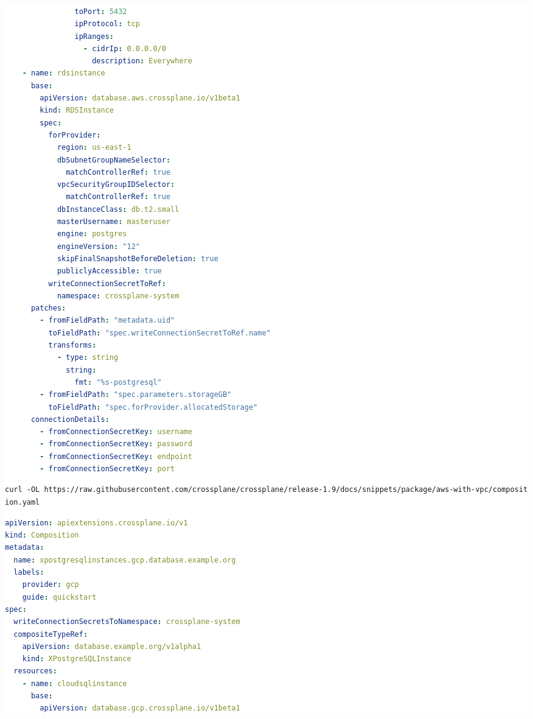 ```yaml
                toPort: 5432
                ipProtocol: tcp
                ipRanges:
                  - cidrIp: 0.0.0.0/0
                    description: Everywhere
    - name: rdsinstance
      base:
        apiVersion: database.aws.crossplane.io/v1beta1
        kind: RDSInstance
        spec:
          forProvider:
            region: us-east-1
            dbSubnetGroupNameSelector:
              matchControllerRef: true
            vpcSecurityGroupIDSelector:
              matchControllerRef: true
            dbInstanceClass: db.t2.small
            masterUsername: masteruser
            engine: postgres
            engineVersion: "12"
            skipFinalSnapshotBeforeDeletion: true
            publiclyAccessible: true
          writeConnectionSecretToRef:
            namespace: crossplane-system
      patches:
        - fromFieldPath: "metadata.uid"
          toFieldPath: "spec.writeConnectionSecretToRef.name"
          transforms:
            - type: string
              string:
                fmt: "%s-postgresql"
        - fromFieldPath: "spec.parameters.storageGB"
          toFieldPath: "spec.forProvider.allocatedStorage"
      connectionDetails:
        - fromConnectionSecretKey: username
        - fromConnectionSecretKey: password
        - fromConnectionSecretKey: endpoint
        - fromConnectionSecretKey: port
```

```console
curl -OL https://raw.githubusercontent.com/crossplane/crossplane/release-1.9/docs/snippets/package/aws-with-vpc/composition.yaml
```

</div>
<div class="tab-pane fade" id="gcp-tab-2" markdown="1">

```yaml
apiVersion: apiextensions.crossplane.io/v1
kind: Composition
metadata:
  name: xpostgresqlinstances.gcp.database.example.org
  labels:
    provider: gcp
    guide: quickstart
spec:
  writeConnectionSecretsToNamespace: crossplane-system
  compositeTypeRef:
    apiVersion: database.example.org/v1alpha1
    kind: XPostgreSQLInstance
  resources:
    - name: cloudsqlinstance
      base:
        apiVersion: database.gcp.crossplane.io/v1beta1
```